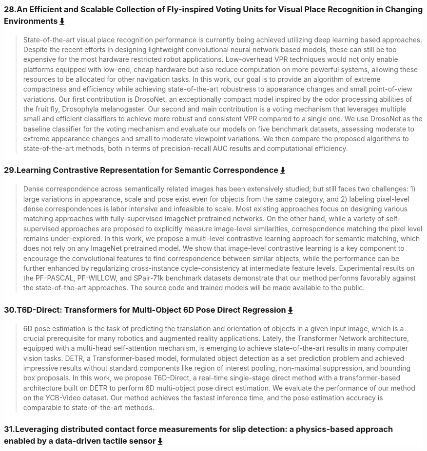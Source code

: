 ### 28.An Efficient and Scalable Collection of Fly-inspired Voting Units for Visual Place Recognition in Changing Environments  [ :arrow_down: ](https://arxiv.org/pdf/2109.10986.pdf)
>  State-of-the-art visual place recognition performance is currently being achieved utilizing deep learning based approaches. Despite the recent efforts in designing lightweight convolutional neural network based models, these can still be too expensive for the most hardware restricted robot applications. Low-overhead VPR techniques would not only enable platforms equipped with low-end, cheap hardware but also reduce computation on more powerful systems, allowing these resources to be allocated for other navigation tasks. In this work, our goal is to provide an algorithm of extreme compactness and efficiency while achieving state-of-the-art robustness to appearance changes and small point-of-view variations. Our first contribution is DrosoNet, an exceptionally compact model inspired by the odor processing abilities of the fruit fly, Drosophyla melanogaster. Our second and main contribution is a voting mechanism that leverages multiple small and efficient classifiers to achieve more robust and consistent VPR compared to a single one. We use DrosoNet as the baseline classifier for the voting mechanism and evaluate our models on five benchmark datasets, assessing moderate to extreme appearance changes and small to moderate viewpoint variations. We then compare the proposed algorithms to state-of-the-art methods, both in terms of precision-recall AUC results and computational efficiency.      
### 29.Learning Contrastive Representation for Semantic Correspondence  [ :arrow_down: ](https://arxiv.org/pdf/2109.10967.pdf)
>  Dense correspondence across semantically related images has been extensively studied, but still faces two challenges: 1) large variations in appearance, scale and pose exist even for objects from the same category, and 2) labeling pixel-level dense correspondences is labor intensive and infeasible to scale. Most existing approaches focus on designing various matching approaches with fully-supervised ImageNet pretrained networks. On the other hand, while a variety of self-supervised approaches are proposed to explicitly measure image-level similarities, correspondence matching the pixel level remains under-explored. In this work, we propose a multi-level contrastive learning approach for semantic matching, which does not rely on any ImageNet pretrained model. We show that image-level contrastive learning is a key component to encourage the convolutional features to find correspondence between similar objects, while the performance can be further enhanced by regularizing cross-instance cycle-consistency at intermediate feature levels. Experimental results on the PF-PASCAL, PF-WILLOW, and SPair-71k benchmark datasets demonstrate that our method performs favorably against the state-of-the-art approaches. The source code and trained models will be made available to the public.      
### 30.T6D-Direct: Transformers for Multi-Object 6D Pose Direct Regression  [ :arrow_down: ](https://arxiv.org/pdf/2109.10948.pdf)
>  6D pose estimation is the task of predicting the translation and orientation of objects in a given input image, which is a crucial prerequisite for many robotics and augmented reality applications. Lately, the Transformer Network architecture, equipped with a multi-head self-attention mechanism, is emerging to achieve state-of-the-art results in many computer vision tasks. DETR, a Transformer-based model, formulated object detection as a set prediction problem and achieved impressive results without standard components like region of interest pooling, non-maximal suppression, and bounding box proposals. In this work, we propose T6D-Direct, a real-time single-stage direct method with a transformer-based architecture built on DETR to perform 6D multi-object pose direct estimation. We evaluate the performance of our method on the YCB-Video dataset. Our method achieves the fastest inference time, and the pose estimation accuracy is comparable to state-of-the-art methods.      
### 31.Leveraging distributed contact force measurements for slip detection: a physics-based approach enabled by a data-driven tactile sensor  [ :arrow_down: ](https://arxiv.org/pdf/2109.11504.pdf)